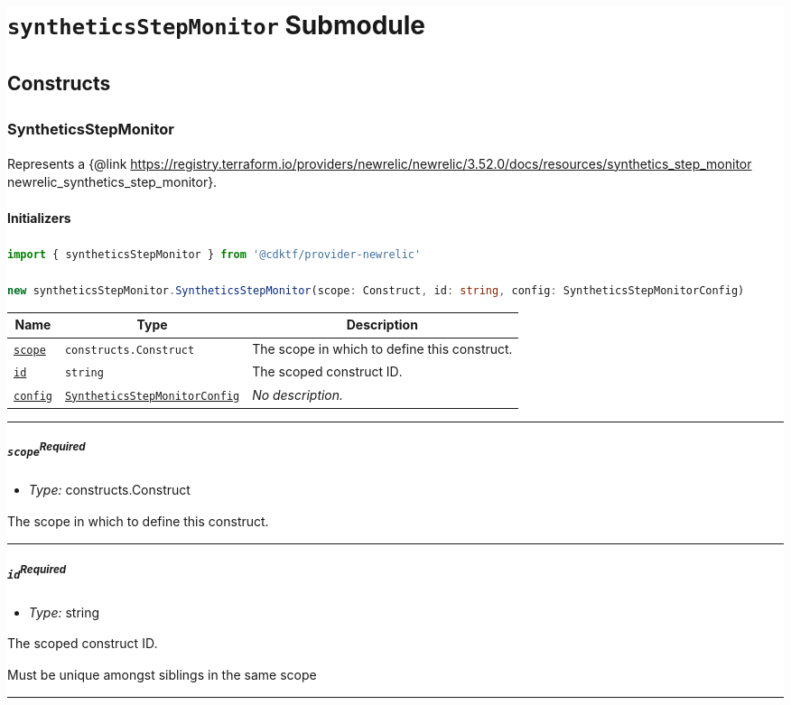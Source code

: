 # `syntheticsStepMonitor` Submodule <a name="`syntheticsStepMonitor` Submodule" id="@cdktf/provider-newrelic.syntheticsStepMonitor"></a>

## Constructs <a name="Constructs" id="Constructs"></a>

### SyntheticsStepMonitor <a name="SyntheticsStepMonitor" id="@cdktf/provider-newrelic.syntheticsStepMonitor.SyntheticsStepMonitor"></a>

Represents a {@link https://registry.terraform.io/providers/newrelic/newrelic/3.52.0/docs/resources/synthetics_step_monitor newrelic_synthetics_step_monitor}.

#### Initializers <a name="Initializers" id="@cdktf/provider-newrelic.syntheticsStepMonitor.SyntheticsStepMonitor.Initializer"></a>

```typescript
import { syntheticsStepMonitor } from '@cdktf/provider-newrelic'

new syntheticsStepMonitor.SyntheticsStepMonitor(scope: Construct, id: string, config: SyntheticsStepMonitorConfig)
```

| **Name** | **Type** | **Description** |
| --- | --- | --- |
| <code><a href="#@cdktf/provider-newrelic.syntheticsStepMonitor.SyntheticsStepMonitor.Initializer.parameter.scope">scope</a></code> | <code>constructs.Construct</code> | The scope in which to define this construct. |
| <code><a href="#@cdktf/provider-newrelic.syntheticsStepMonitor.SyntheticsStepMonitor.Initializer.parameter.id">id</a></code> | <code>string</code> | The scoped construct ID. |
| <code><a href="#@cdktf/provider-newrelic.syntheticsStepMonitor.SyntheticsStepMonitor.Initializer.parameter.config">config</a></code> | <code><a href="#@cdktf/provider-newrelic.syntheticsStepMonitor.SyntheticsStepMonitorConfig">SyntheticsStepMonitorConfig</a></code> | *No description.* |

---

##### `scope`<sup>Required</sup> <a name="scope" id="@cdktf/provider-newrelic.syntheticsStepMonitor.SyntheticsStepMonitor.Initializer.parameter.scope"></a>

- *Type:* constructs.Construct

The scope in which to define this construct.

---

##### `id`<sup>Required</sup> <a name="id" id="@cdktf/provider-newrelic.syntheticsStepMonitor.SyntheticsStepMonitor.Initializer.parameter.id"></a>

- *Type:* string

The scoped construct ID.

Must be unique amongst siblings in the same scope

---
